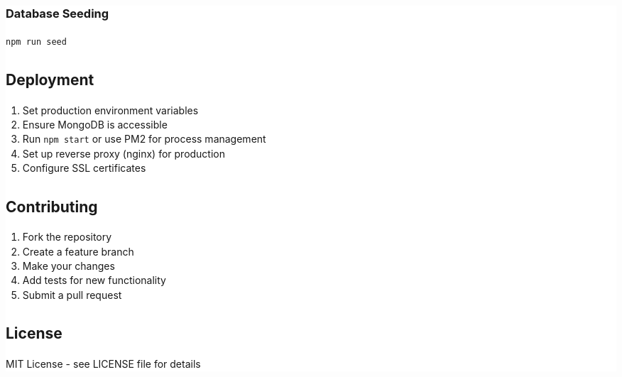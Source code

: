 ### Database Seeding
```bash
npm run seed
```

## Deployment

1. Set production environment variables
2. Ensure MongoDB is accessible
3. Run `npm start` or use PM2 for process management
4. Set up reverse proxy (nginx) for production
5. Configure SSL certificates

## Contributing

1. Fork the repository
2. Create a feature branch
3. Make your changes
4. Add tests for new functionality
5. Submit a pull request

## License

MIT License - see LICENSE file for details
